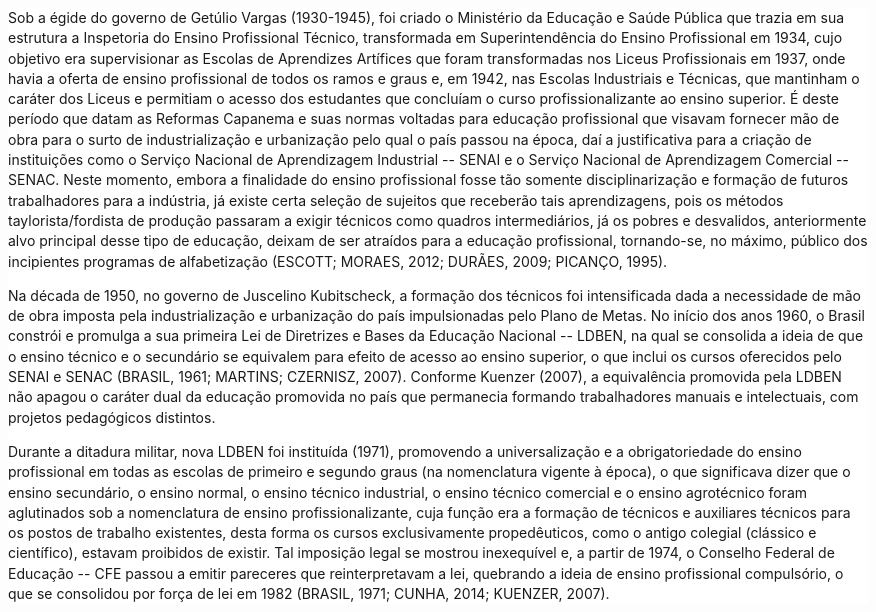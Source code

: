 Sob a égide do governo de Getúlio Vargas (1930-1945), foi criado o
Ministério da Educação e Saúde Pública que trazia em sua estrutura a
Inspetoria do Ensino Profissional Técnico, transformada em
Superintendência do Ensino Profissional em 1934, cujo objetivo era
supervisionar as Escolas de Aprendizes Artífices que foram transformadas
nos Liceus Profissionais em 1937, onde havia a oferta de ensino
profissional de todos os ramos e graus e, em 1942, nas Escolas
Industriais e Técnicas, que mantinham o caráter dos Liceus e permitiam o
acesso dos estudantes que concluíam o curso profissionalizante ao ensino
superior. É deste período que datam as Reformas Capanema e suas normas
voltadas para educação profissional que visavam fornecer mão de obra
para o surto de industrialização e urbanização pelo qual o país passou
na época, daí a justificativa para a criação de instituições como o
Serviço Nacional de Aprendizagem Industrial -- SENAI e o Serviço
Nacional de Aprendizagem Comercial -- SENAC. Neste momento, embora a
finalidade do ensino profissional fosse tão somente disciplinarização e
formação de futuros trabalhadores para a indústria, já existe certa
seleção de sujeitos que receberão tais aprendizagens, pois os métodos
taylorista/fordista de produção passaram a exigir técnicos como quadros
intermediários, já os pobres e desvalidos, anteriormente alvo principal
desse tipo de educação, deixam de ser atraídos para a educação
profissional, tornando-se, no máximo, público dos incipientes programas
de alfabetização (ESCOTT; MORAES, 2012; DURÃES, 2009; PICANÇO, 1995).

Na década de 1950, no governo de Juscelino Kubitscheck, a formação dos
técnicos foi intensificada dada a necessidade de mão de obra imposta
pela industrialização e urbanização do país impulsionadas pelo Plano de
Metas. No início dos anos 1960, o Brasil constrói e promulga a sua
primeira Lei de Diretrizes e Bases da Educação Nacional -- LDBEN, na
qual se consolida a ideia de que o ensino técnico e o secundário se
equivalem para efeito de acesso ao ensino superior, o que inclui os
cursos oferecidos pelo SENAI e SENAC (BRASIL, 1961; MARTINS; CZERNISZ,
2007). Conforme Kuenzer (2007), a equivalência promovida pela LDBEN não
apagou o caráter dual da educação promovida no país que permanecia
formando trabalhadores manuais e intelectuais, com projetos pedagógicos
distintos.

Durante a ditadura militar, nova LDBEN foi instituída (1971), promovendo
a universalização e a obrigatoriedade do ensino profissional em todas as
escolas de primeiro e segundo graus (na nomenclatura vigente à época), o
que significava dizer que o ensino secundário, o ensino normal, o ensino
técnico industrial, o ensino técnico comercial e o ensino agrotécnico
foram aglutinados sob a nomenclatura de ensino profissionalizante, cuja
função era a formação de técnicos e auxiliares técnicos para os postos
de trabalho existentes, desta forma os cursos exclusivamente
propedêuticos, como o antigo colegial (clássico e científico), estavam
proibidos de existir. Tal imposição legal se mostrou inexequível e, a
partir de 1974, o Conselho Federal de Educação -- CFE passou a emitir
pareceres que reinterpretavam a lei, quebrando a ideia de ensino
profissional compulsório, o que se consolidou por força de lei em 1982
(BRASIL, 1971; CUNHA, 2014; KUENZER, 2007).
